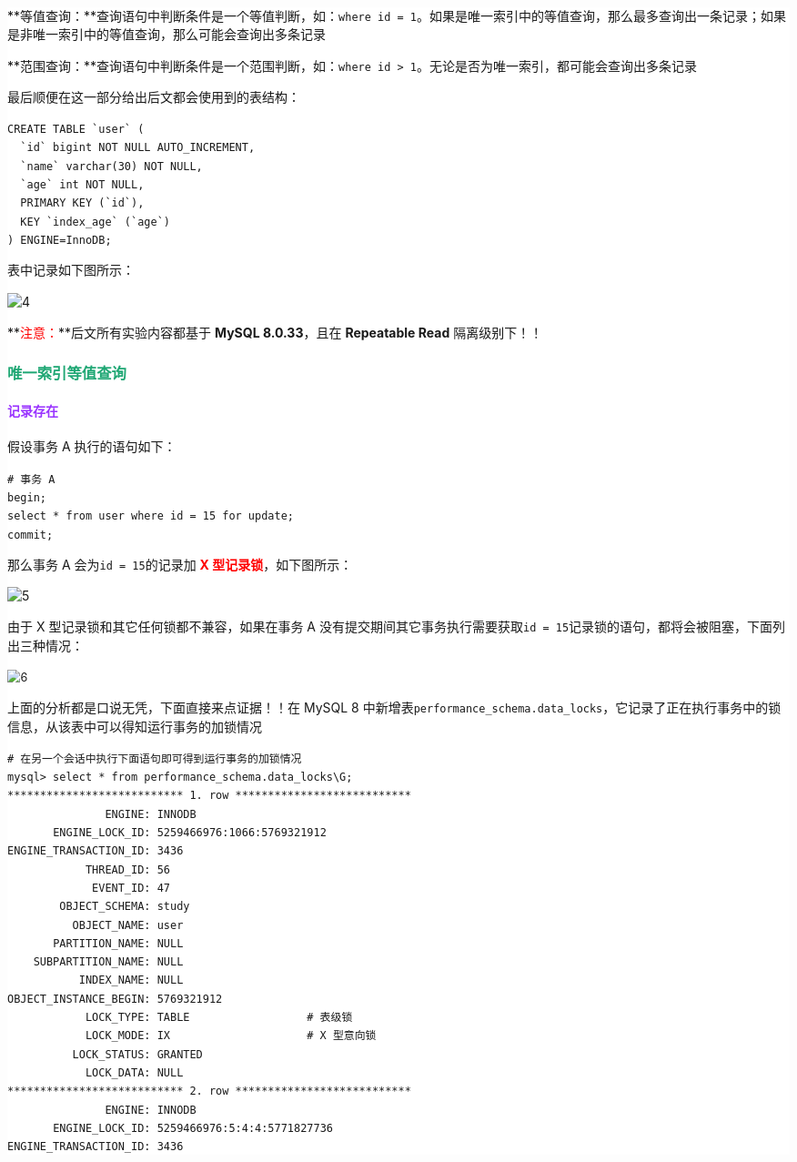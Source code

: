 **等值查询：**查询语句中判断条件是一个等值判断，如：`where id = 1`。如果是唯一索引中的等值查询，那么最多查询出一条记录；如果是非唯一索引中的等值查询，那么可能会查询出多条记录

**范围查询：**查询语句中判断条件是一个范围判断，如：`where id > 1`。无论是否为唯一索引，都可能会查询出多条记录

最后顺便在这一部分给出后文都会使用到的表结构：

```mysql
CREATE TABLE `user` (
  `id` bigint NOT NULL AUTO_INCREMENT,
  `name` varchar(30) NOT NULL,
  `age` int NOT NULL,
  PRIMARY KEY (`id`),
  KEY `index_age` (`age`)
) ENGINE=InnoDB;
```

表中记录如下图所示：

![4](https://cdn.jsdelivr.net/gh/LFool/new-image-hosting@master/20230507/2056121683464172IwPn9M4.svg)

**<font color='red'>注意：</font>**后文所有实验内容都基于 **MySQL 8.0.33**，且在 **Repeatable Read** 隔离级别下！！

### <font color=#1FA774>唯一索引等值查询</font>

#### <font color=#9933FF>记录存在</font>

假设事务 A 执行的语句如下：

```mysql
# 事务 A
begin;
select * from user where id = 15 for update;
commit;
```

那么事务 A 会为`id = 15`的记录加 **<font color='red'>X 型记录锁</font>**，如下图所示：

![5](https://cdn.jsdelivr.net/gh/LFool/new-image-hosting@master/20230507/2056391683464199rIwjft5.svg)

由于 X 型记录锁和其它任何锁都不兼容，如果在事务 A 没有提交期间其它事务执行需要获取`id = 15`记录锁的语句，都将会被阻塞，下面列出三种情况：

<img src="https://cdn.jsdelivr.net/gh/LFool/new-image-hosting@master/20230507/0321501683400910E7xY3Y6.svg" alt="6" style="zoom:90%;" />

上面的分析都是口说无凭，下面直接来点证据！！在 MySQL 8 中新增表`performance_schema.data_locks`，它记录了正在执行事务中的锁信息，从该表中可以得知运行事务的加锁情况

```mysql
# 在另一个会话中执行下面语句即可得到运行事务的加锁情况
mysql> select * from performance_schema.data_locks\G;
*************************** 1. row ***************************
               ENGINE: INNODB
       ENGINE_LOCK_ID: 5259466976:1066:5769321912
ENGINE_TRANSACTION_ID: 3436
            THREAD_ID: 56
             EVENT_ID: 47
        OBJECT_SCHEMA: study
          OBJECT_NAME: user
       PARTITION_NAME: NULL
    SUBPARTITION_NAME: NULL
           INDEX_NAME: NULL
OBJECT_INSTANCE_BEGIN: 5769321912
            LOCK_TYPE: TABLE                  # 表级锁
            LOCK_MODE: IX                     # X 型意向锁
          LOCK_STATUS: GRANTED
            LOCK_DATA: NULL
*************************** 2. row ***************************
               ENGINE: INNODB
       ENGINE_LOCK_ID: 5259466976:5:4:4:5771827736
ENGINE_TRANSACTION_ID: 3436
```
